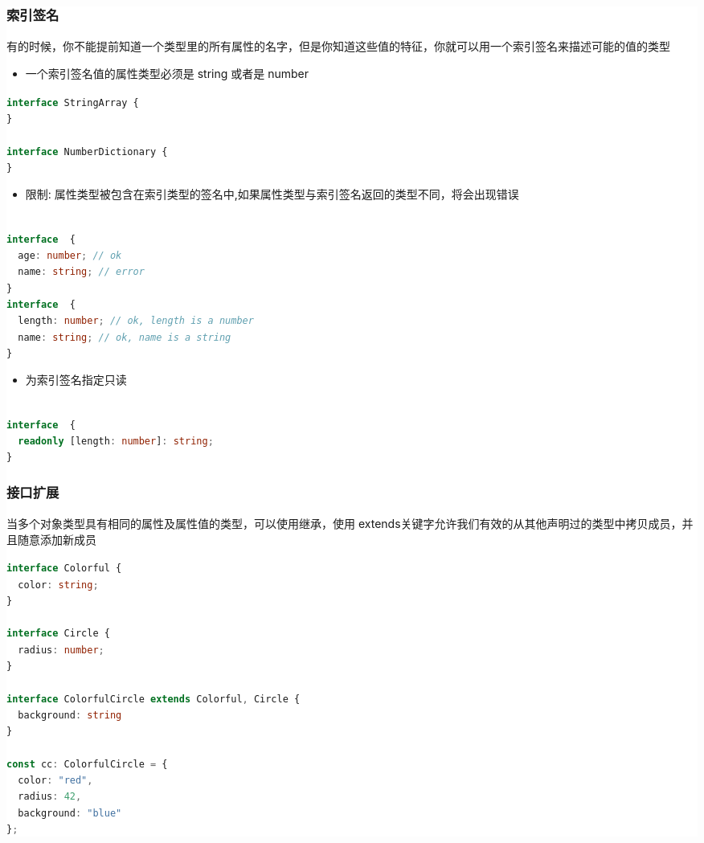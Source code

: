 ### 索引签名

有的时候，你不能提前知道一个类型里的所有属性的名字，但是你知道这些值的特征，你就可以用一个索引签名来描述可能的值的类型

- 一个索引签名值的属性类型必须是 string 或者是 number

```ts
interface StringArray {
}

interface NumberDictionary {
}
```

- 限制: 属性类型被包含在索引类型的签名中,如果属性类型与索引签名返回的类型不同，将会出现错误

```ts

interface  {
  age: number; // ok
  name: string; // error
}
interface  {
  length: number; // ok, length is a number
  name: string; // ok, name is a string
}
```

- 为索引签名指定只读

```ts

interface  {
  readonly [length: number]: string;
}
```

### 接口扩展

当多个对象类型具有相同的属性及属性值的类型，可以使用继承，使用 extends关键字允许我们有效的从其他声明过的类型中拷贝成员，并且随意添加新成员

```ts
interface Colorful {
  color: string;
}

interface Circle {
  radius: number;
}

interface ColorfulCircle extends Colorful, Circle {
  background: string
}

const cc: ColorfulCircle = {
  color: "red",
  radius: 42,
  background: "blue"
};
```
